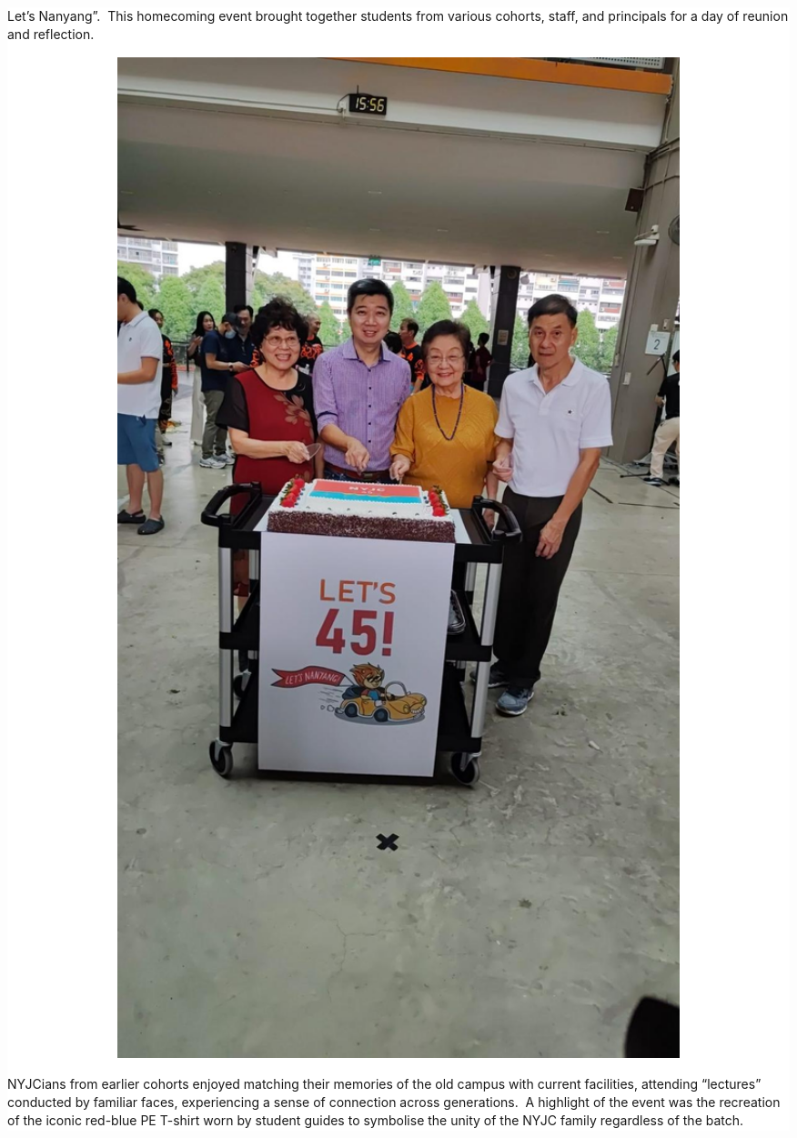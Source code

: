 Let’s Nanyang”.&nbsp; This homecoming event brought together students from
various cohorts, staff, and principals for a day of reunion and reflection.&nbsp;</p>
<p></p>
<div class="isomer-image-wrapper">
<img style="width: 100%" height="auto" width="100%" alt="45 Anniversary" src="/images/45th_anniversary.jpg">
</div>
<p>NYJCians from earlier cohorts enjoyed matching their memories of the old
campus with current facilities, attending “lectures” conducted by familiar
faces, experiencing a sense of connection across generations.&nbsp; A highlight
of the event was the recreation of the iconic red-blue PE T-shirt worn
by student guides to symbolise the unity of the NYJC family regardless
of the batch.</p>